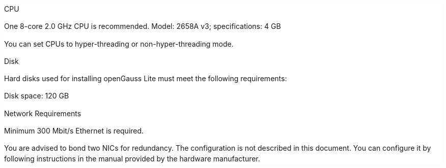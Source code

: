 </td>
</tr>
<tr id="en-us_topic_0283136474_en-us_topic_0241802565_en-us_topic_0085434629_en-us_topic_0059782022_row18457708163752"><td class="cellrowborder" valign="top" width="12.64%" headers="mcps1.2.3.1.1 "><p id="en-us_topic_0283136474_en-us_topic_0241802565_en-us_topic_0085434629_en-us_topic_0059782022_p18679412163752"><a name="en-us_topic_0283136474_en-us_topic_0241802565_en-us_topic_0085434629_en-us_topic_0059782022_p18679412163752"></a><a name="en-us_topic_0283136474_en-us_topic_0241802565_en-us_topic_0085434629_en-us_topic_0059782022_p18679412163752"></a>CPU</p>
</td>
<td class="cellrowborder" valign="top" width="87.36%" headers="mcps1.2.3.1.2 "><p id="en-us_topic_0283136474_en-us_topic_0241802565_en-us_topic_0085434629_en-us_topic_0059782022_p36637388163752"><a name="en-us_topic_0283136474_en-us_topic_0241802565_en-us_topic_0085434629_en-us_topic_0059782022_p36637388163752"></a><a name="en-us_topic_0283136474_en-us_topic_0241802565_en-us_topic_0085434629_en-us_topic_0059782022_p36637388163752"></a>One 8-core 2.0 GHz CPU is recommended. Model: 2658A v3; specifications: 4 GB</p>
<p id="en-us_topic_0283136474_en-us_topic_0241802565_en-us_topic_0085434629_en-us_topic_0059782022_p2939854163851"><a name="en-us_topic_0283136474_en-us_topic_0241802565_en-us_topic_0085434629_en-us_topic_0059782022_p2939854163851"></a><a name="en-us_topic_0283136474_en-us_topic_0241802565_en-us_topic_0085434629_en-us_topic_0059782022_p2939854163851"></a>You can set CPUs to hyper-threading or non-hyper-threading mode.</p>
</td>
</tr>
<tr id="en-us_topic_0283136474_en-us_topic_0241802565_en-us_topic_0085434629_en-us_topic_0059782022_rc2f89a29186544e79e7995d19878a617"><td class="cellrowborder" valign="top" width="12.64%" headers="mcps1.2.3.1.1 "><p id="en-us_topic_0283136474_en-us_topic_0241802565_en-us_topic_0085434629_en-us_topic_0059782022_aeb29f61cf13345269542500c96fa3370"><a name="en-us_topic_0283136474_en-us_topic_0241802565_en-us_topic_0085434629_en-us_topic_0059782022_aeb29f61cf13345269542500c96fa3370"></a><a name="en-us_topic_0283136474_en-us_topic_0241802565_en-us_topic_0085434629_en-us_topic_0059782022_aeb29f61cf13345269542500c96fa3370"></a>Disk</p>
</td>
<td class="cellrowborder" valign="top" width="87.36%" headers="mcps1.2.3.1.2 "><p id="en-us_topic_0283136474_en-us_topic_0241802565_en-us_topic_0085434629_en-us_topic_0059782022_p27815444154057"><a name="en-us_topic_0283136474_en-us_topic_0241802565_en-us_topic_0085434629_en-us_topic_0059782022_p27815444154057"></a><a name="en-us_topic_0283136474_en-us_topic_0241802565_en-us_topic_0085434629_en-us_topic_0059782022_p27815444154057"></a>Hard disks used for installing <span id="text82744084919"><a name="text82744084919"></a><a name="text82744084919"></a><span id="text17175507184"><a name="text17175507184"></a><a name="text17175507184"></a>openGauss</span></span> <span id="text469153010158"><a name="text469153010158"></a><a name="text469153010158"></a>Lite</span> must meet the following requirements:</p>
<p id="p2064323811818"><a name="p2064323811818"></a><a name="p2064323811818"></a>Disk space: 120 GB</p>
</td>
</tr>
<tr id="en-us_topic_0283136474_en-us_topic_0241802565_en-us_topic_0085434629_en-us_topic_0059782022_rfd1c9b77d83d4ffba092bdfbdc322881"><td class="cellrowborder" valign="top" width="12.64%" headers="mcps1.2.3.1.1 "><p id="en-us_topic_0283136474_en-us_topic_0241802565_en-us_topic_0085434629_en-us_topic_0059782022_a176cf03cd96e4828a9fcb162c5013968"><a name="en-us_topic_0283136474_en-us_topic_0241802565_en-us_topic_0085434629_en-us_topic_0059782022_a176cf03cd96e4828a9fcb162c5013968"></a><a name="en-us_topic_0283136474_en-us_topic_0241802565_en-us_topic_0085434629_en-us_topic_0059782022_a176cf03cd96e4828a9fcb162c5013968"></a>Network Requirements</p>
</td>
<td class="cellrowborder" valign="top" width="87.36%" headers="mcps1.2.3.1.2 "><p id="en-us_topic_0283136474_en-us_topic_0241802565_en-us_topic_0085434629_en-us_topic_0059782022_a3f99d3fb009c4aeaae03e63a481f33ff"><a name="en-us_topic_0283136474_en-us_topic_0241802565_en-us_topic_0085434629_en-us_topic_0059782022_a3f99d3fb009c4aeaae03e63a481f33ff"></a><a name="en-us_topic_0283136474_en-us_topic_0241802565_en-us_topic_0085434629_en-us_topic_0059782022_a3f99d3fb009c4aeaae03e63a481f33ff"></a>Minimum 300 Mbit/s Ethernet is required.</p>
<p id="en-us_topic_0283136474_en-us_topic_0241802565_en-us_topic_0085434629_en-us_topic_0059782022_p64430430154726"><a name="en-us_topic_0283136474_en-us_topic_0241802565_en-us_topic_0085434629_en-us_topic_0059782022_p64430430154726"></a><a name="en-us_topic_0283136474_en-us_topic_0241802565_en-us_topic_0085434629_en-us_topic_0059782022_p64430430154726"></a>You are advised to bond two NICs for redundancy. The configuration is not described in this document. You can configure it by following instructions in the manual provided by the hardware manufacturer.</p>
</td>